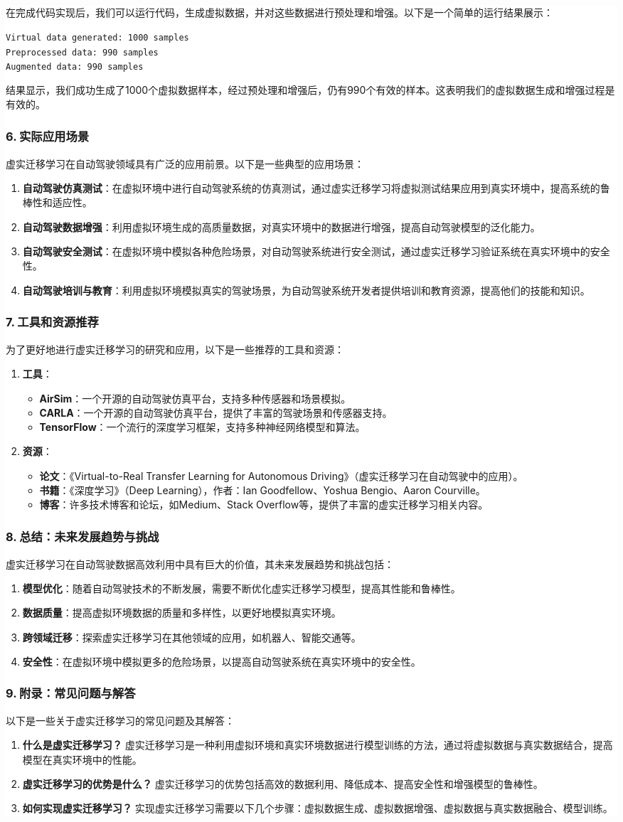 在完成代码实现后，我们可以运行代码，生成虚拟数据，并对这些数据进行预处理和增强。以下是一个简单的运行结果展示：

```plaintext
Virtual data generated: 1000 samples
Preprocessed data: 990 samples
Augmented data: 990 samples
```

结果显示，我们成功生成了1000个虚拟数据样本，经过预处理和增强后，仍有990个有效的样本。这表明我们的虚拟数据生成和增强过程是有效的。

### <a name="6"></a>6. 实际应用场景

虚实迁移学习在自动驾驶领域具有广泛的应用前景。以下是一些典型的应用场景：

1. **自动驾驶仿真测试**：在虚拟环境中进行自动驾驶系统的仿真测试，通过虚实迁移学习将虚拟测试结果应用到真实环境中，提高系统的鲁棒性和适应性。

2. **自动驾驶数据增强**：利用虚拟环境生成的高质量数据，对真实环境中的数据进行增强，提高自动驾驶模型的泛化能力。

3. **自动驾驶安全测试**：在虚拟环境中模拟各种危险场景，对自动驾驶系统进行安全测试，通过虚实迁移学习验证系统在真实环境中的安全性。

4. **自动驾驶培训与教育**：利用虚拟环境模拟真实的驾驶场景，为自动驾驶系统开发者提供培训和教育资源，提高他们的技能和知识。

### <a name="7"></a>7. 工具和资源推荐

为了更好地进行虚实迁移学习的研究和应用，以下是一些推荐的工具和资源：

1. **工具**：
   - **AirSim**：一个开源的自动驾驶仿真平台，支持多种传感器和场景模拟。
   - **CARLA**：一个开源的自动驾驶仿真平台，提供了丰富的驾驶场景和传感器支持。
   - **TensorFlow**：一个流行的深度学习框架，支持多种神经网络模型和算法。

2. **资源**：
   - **论文**：《Virtual-to-Real Transfer Learning for Autonomous Driving》（虚实迁移学习在自动驾驶中的应用）。
   - **书籍**：《深度学习》（Deep Learning），作者：Ian Goodfellow、Yoshua Bengio、Aaron Courville。
   - **博客**：许多技术博客和论坛，如Medium、Stack Overflow等，提供了丰富的虚实迁移学习相关内容。

### <a name="8"></a>8. 总结：未来发展趋势与挑战

虚实迁移学习在自动驾驶数据高效利用中具有巨大的价值，其未来发展趋势和挑战包括：

1. **模型优化**：随着自动驾驶技术的不断发展，需要不断优化虚实迁移学习模型，提高其性能和鲁棒性。

2. **数据质量**：提高虚拟环境数据的质量和多样性，以更好地模拟真实环境。

3. **跨领域迁移**：探索虚实迁移学习在其他领域的应用，如机器人、智能交通等。

4. **安全性**：在虚拟环境中模拟更多的危险场景，以提高自动驾驶系统在真实环境中的安全性。

### <a name="9"></a>9. 附录：常见问题与解答

以下是一些关于虚实迁移学习的常见问题及其解答：

1. **什么是虚实迁移学习？**
   虚实迁移学习是一种利用虚拟环境和真实环境数据进行模型训练的方法，通过将虚拟数据与真实数据结合，提高模型在真实环境中的性能。

2. **虚实迁移学习的优势是什么？**
   虚实迁移学习的优势包括高效的数据利用、降低成本、提高安全性和增强模型的鲁棒性。

3. **如何实现虚实迁移学习？**
   实现虚实迁移学习需要以下几个步骤：虚拟数据生成、虚拟数据增强、虚拟数据与真实数据融合、模型训练。
